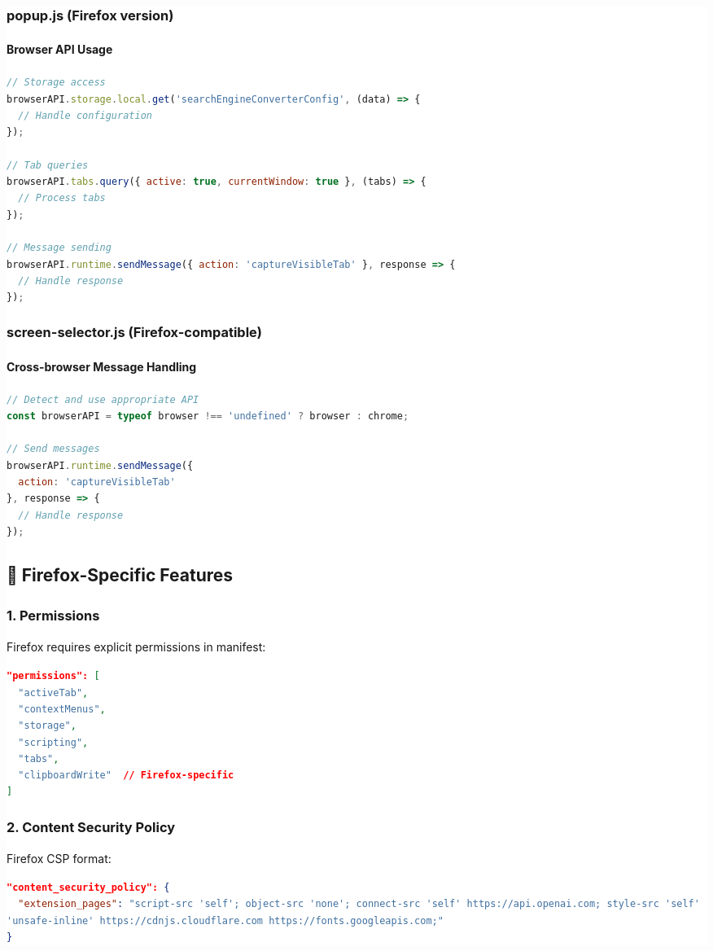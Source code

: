 ### popup.js (Firefox version)

#### Browser API Usage
```javascript
// Storage access
browserAPI.storage.local.get('searchEngineConverterConfig', (data) => {
  // Handle configuration
});

// Tab queries
browserAPI.tabs.query({ active: true, currentWindow: true }, (tabs) => {
  // Process tabs
});

// Message sending
browserAPI.runtime.sendMessage({ action: 'captureVisibleTab' }, response => {
  // Handle response
});
```

### screen-selector.js (Firefox-compatible)

#### Cross-browser Message Handling
```javascript
// Detect and use appropriate API
const browserAPI = typeof browser !== 'undefined' ? browser : chrome;

// Send messages
browserAPI.runtime.sendMessage({
  action: 'captureVisibleTab'
}, response => {
  // Handle response
});
```

## 🔧 Firefox-Specific Features

### 1. Permissions
Firefox requires explicit permissions in manifest:
```json
"permissions": [
  "activeTab",
  "contextMenus",
  "storage",
  "scripting",
  "tabs",
  "clipboardWrite"  // Firefox-specific
]
```

### 2. Content Security Policy
Firefox CSP format:
```json
"content_security_policy": {
  "extension_pages": "script-src 'self'; object-src 'none'; connect-src 'self' https://api.openai.com; style-src 'self' 'unsafe-inline' https://cdnjs.cloudflare.com https://fonts.googleapis.com;"
}
```
